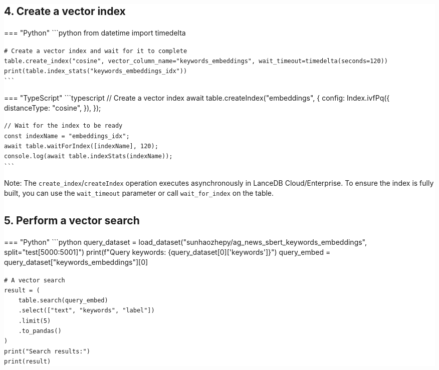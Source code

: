 ## 4. Create a vector index

=== "Python"
    ```python 
    from datetime import timedelta
    
    # Create a vector index and wait for it to complete
    table.create_index("cosine", vector_column_name="keywords_embeddings", wait_timeout=timedelta(seconds=120))
    print(table.index_stats("keywords_embeddings_idx"))
    ```

=== "TypeScript"
    ```typescript
    // Create a vector index
    await table.createIndex("embeddings", {
      config: Index.ivfPq({
        distanceType: "cosine",
      }),
    });
    
    // Wait for the index to be ready
    const indexName = "embeddings_idx";
    await table.waitForIndex([indexName], 120);
    console.log(await table.indexStats(indexName));
    ```

Note: The `create_index`/`createIndex` operation executes asynchronously in LanceDB Cloud/Enterprise. To ensure the index is fully built, you can use the `wait_timeout` parameter or call `wait_for_index` on the table.

## 5. Perform a vector search

=== "Python"
    ```python 
    query_dataset = load_dataset("sunhaozhepy/ag_news_sbert_keywords_embeddings", split="test[5000:5001]")
    print(f"Query keywords: {query_dataset[0]['keywords']}")
    query_embed = query_dataset["keywords_embeddings"][0]
    
    # A vector search
    result = (
        table.search(query_embed)
        .select(["text", "keywords", "label"])
        .limit(5)
        .to_pandas()
    )
    print("Search results:")
    print(result)
    